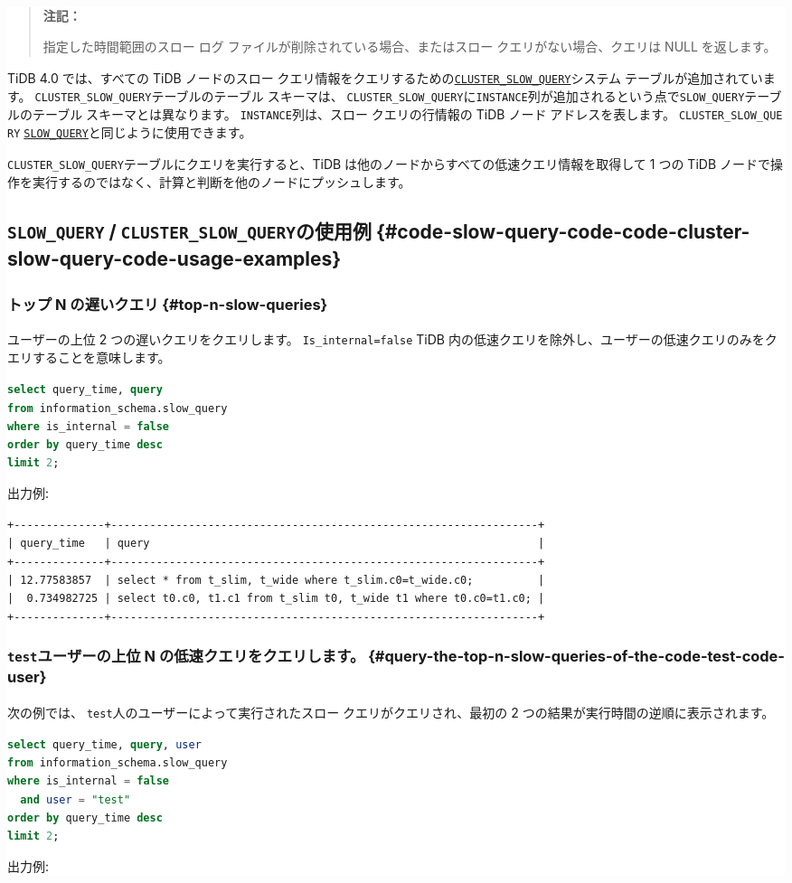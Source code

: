> **注記：**
>
> 指定した時間範囲のスロー ログ ファイルが削除されている場合、またはスロー クエリがない場合、クエリは NULL を返します。

TiDB 4.0 では、すべての TiDB ノードのスロー クエリ情報をクエリするための[`CLUSTER_SLOW_QUERY`](/information-schema/information-schema-slow-query.md#cluster_slow_query-table)システム テーブルが追加されています。 `CLUSTER_SLOW_QUERY`テーブルのテーブル スキーマは、 `CLUSTER_SLOW_QUERY`に`INSTANCE`列が追加されるという点で`SLOW_QUERY`テーブルのテーブル スキーマとは異なります。 `INSTANCE`列は、スロー クエリの行情報の TiDB ノード アドレスを表します。 `CLUSTER_SLOW_QUERY` [`SLOW_QUERY`](/information-schema/information-schema-slow-query.md)と同じように使用できます。

`CLUSTER_SLOW_QUERY`テーブルにクエリを実行すると、TiDB は他のノードからすべての低速クエリ情報を取得して 1 つの TiDB ノードで操作を実行するのではなく、計算と判断を他のノードにプッシュします。

## <code>SLOW_QUERY</code> / <code>CLUSTER_SLOW_QUERY</code>の使用例 {#code-slow-query-code-code-cluster-slow-query-code-usage-examples}

### トップ N の遅いクエリ {#top-n-slow-queries}

ユーザーの上位 2 つの遅いクエリをクエリします。 `Is_internal=false` TiDB 内の低速クエリを除外し、ユーザーの低速クエリのみをクエリすることを意味します。

```sql
select query_time, query
from information_schema.slow_query
where is_internal = false
order by query_time desc
limit 2;
```

出力例:

    +--------------+------------------------------------------------------------------+
    | query_time   | query                                                            |
    +--------------+------------------------------------------------------------------+
    | 12.77583857  | select * from t_slim, t_wide where t_slim.c0=t_wide.c0;          |
    |  0.734982725 | select t0.c0, t1.c1 from t_slim t0, t_wide t1 where t0.c0=t1.c0; |
    +--------------+------------------------------------------------------------------+

### <code>test</code>ユーザーの上位 N の低速クエリをクエリします。 {#query-the-top-n-slow-queries-of-the-code-test-code-user}

次の例では、 `test`人のユーザーによって実行されたスロー クエリがクエリされ、最初の 2 つの結果が実行時間の逆順に表示されます。

```sql
select query_time, query, user
from information_schema.slow_query
where is_internal = false
  and user = "test"
order by query_time desc
limit 2;
```

出力例:
